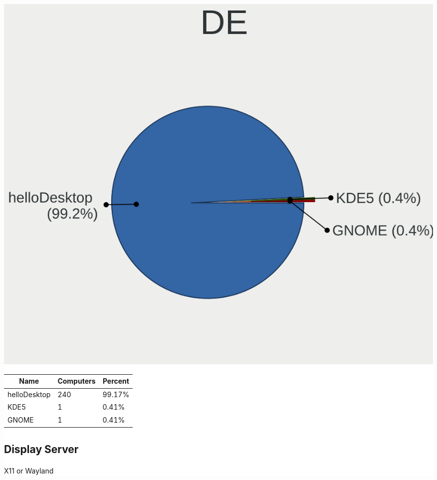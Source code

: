 ![DE](./All/images/pie_chart_bsd/os_de.svg)


| Name         | Computers | Percent |
|--------------|-----------|---------|
| helloDesktop | 240       | 99.17%  |
| KDE5         | 1         | 0.41%   |
| GNOME        | 1         | 0.41%   |

Display Server
--------------

X11 or Wayland
